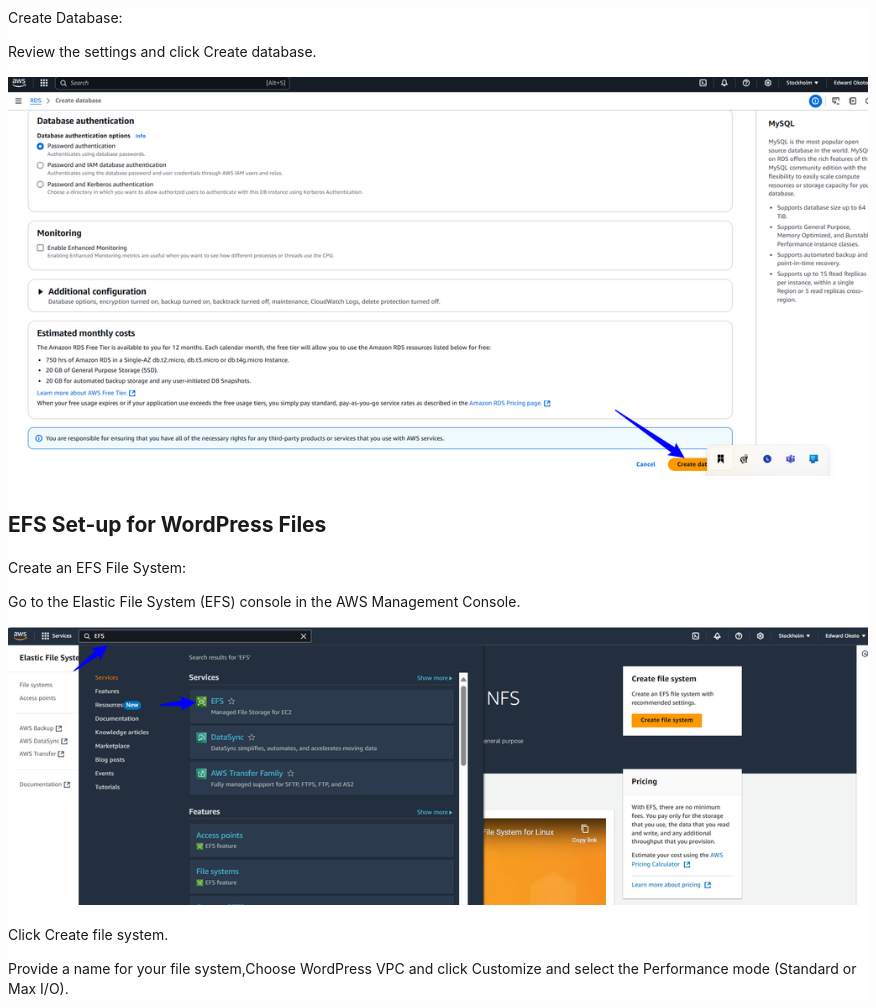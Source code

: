   Create Database:
 
  Review the settings and click Create database.

  ![](./img/wd46.png)


  ## EFS Set-up for WordPress Files

  Create an EFS File System:

  Go to the Elastic File System (EFS) console in the AWS Management Console.

  ![](./img/wd47.png)

  Click Create file system.

  Provide a name for your file system,Choose WordPress VPC and click Customize and select the Performance mode (Standard or Max I/O).
